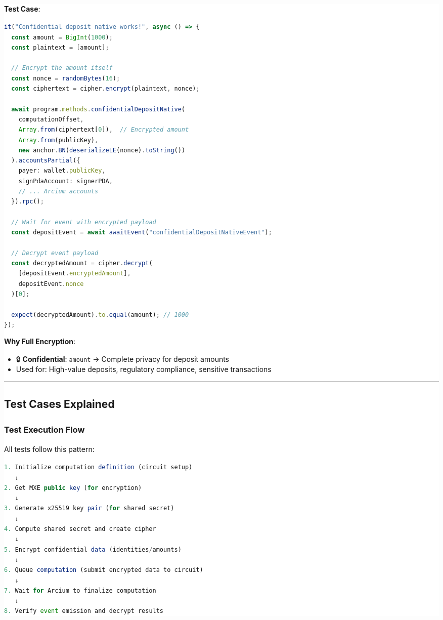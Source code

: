 **Test Case**:
```typescript
it("Confidential deposit native works!", async () => {
  const amount = BigInt(1000);
  const plaintext = [amount];
  
  // Encrypt the amount itself
  const nonce = randomBytes(16);
  const ciphertext = cipher.encrypt(plaintext, nonce);
  
  await program.methods.confidentialDepositNative(
    computationOffset,
    Array.from(ciphertext[0]),  // Encrypted amount
    Array.from(publicKey),
    new anchor.BN(deserializeLE(nonce).toString())
  ).accountsPartial({
    payer: wallet.publicKey,
    signPdaAccount: signerPDA,
    // ... Arcium accounts
  }).rpc();
  
  // Wait for event with encrypted payload
  const depositEvent = await awaitEvent("confidentialDepositNativeEvent");
  
  // Decrypt event payload
  const decryptedAmount = cipher.decrypt(
    [depositEvent.encryptedAmount],
    depositEvent.nonce
  )[0];
  
  expect(decryptedAmount).to.equal(amount); // 1000
});
```

**Why Full Encryption**:
- 🔒 **Confidential**: `amount` → Complete privacy for deposit amounts
- Used for: High-value deposits, regulatory compliance, sensitive transactions

---

## Test Cases Explained

### Test Execution Flow

All tests follow this pattern:

```typescript
1. Initialize computation definition (circuit setup)
   ↓
2. Get MXE public key (for encryption)
   ↓
3. Generate x25519 key pair (for shared secret)
   ↓
4. Compute shared secret and create cipher
   ↓
5. Encrypt confidential data (identities/amounts)
   ↓
6. Queue computation (submit encrypted data to circuit)
   ↓
7. Wait for Arcium to finalize computation
   ↓
8. Verify event emission and decrypt results
```
